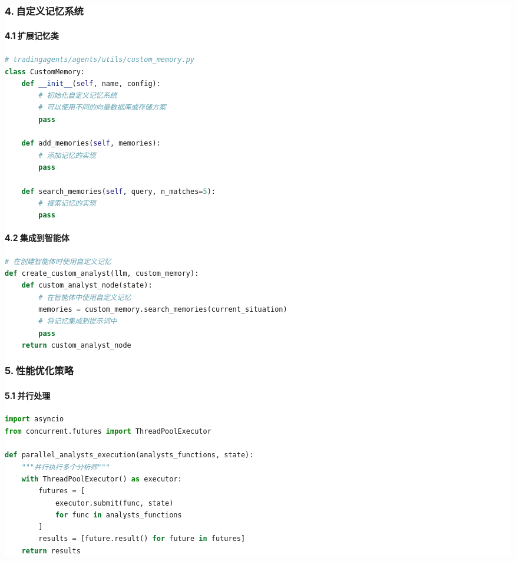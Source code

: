 ### 4. 自定义记忆系统

#### 4.1 扩展记忆类

```python
# tradingagents/agents/utils/custom_memory.py
class CustomMemory:
    def __init__(self, name, config):
        # 初始化自定义记忆系统
        # 可以使用不同的向量数据库或存储方案
        pass

    def add_memories(self, memories):
        # 添加记忆的实现
        pass

    def search_memories(self, query, n_matches=5):
        # 搜索记忆的实现
        pass
```

#### 4.2 集成到智能体

```python
# 在创建智能体时使用自定义记忆
def create_custom_analyst(llm, custom_memory):
    def custom_analyst_node(state):
        # 在智能体中使用自定义记忆
        memories = custom_memory.search_memories(current_situation)
        # 将记忆集成到提示词中
        pass
    return custom_analyst_node
```

### 5. 性能优化策略

#### 5.1 并行处理

```python
import asyncio
from concurrent.futures import ThreadPoolExecutor

def parallel_analysts_execution(analysts_functions, state):
    """并行执行多个分析师"""
    with ThreadPoolExecutor() as executor:
        futures = [
            executor.submit(func, state)
            for func in analysts_functions
        ]
        results = [future.result() for future in futures]
    return results
```

